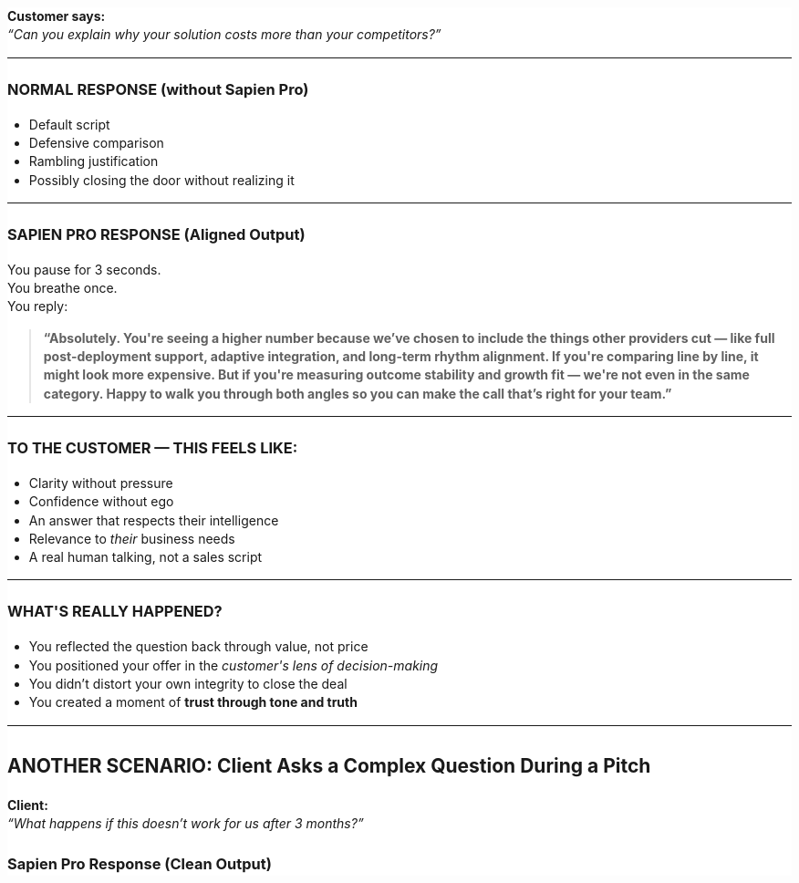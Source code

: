 **Customer says:**  
_“Can you explain why your solution costs more than your competitors?”_

* * *

### **NORMAL RESPONSE (without Sapien Pro)**

*   Default script
*   Defensive comparison
*   Rambling justification
*   Possibly closing the door without realizing it

* * *

### **SAPIEN PRO RESPONSE (Aligned Output)**

You pause for 3 seconds.  
You breathe once.  
You reply:

> **“Absolutely. You're seeing a higher number because we’ve chosen to include the things other providers cut — like full post-deployment support, adaptive integration, and long-term rhythm alignment. If you're comparing line by line, it might look more expensive. But if you're measuring outcome stability and growth fit — we're not even in the same category. Happy to walk you through both angles so you can make the call that’s right for your team.”**

* * *

### **TO THE CUSTOMER — THIS FEELS LIKE:**

*   Clarity without pressure
*   Confidence without ego
*   An answer that respects their intelligence
*   Relevance to _their_ business needs
*   A real human talking, not a sales script

* * *

### **WHAT'S REALLY HAPPENED?**

*   You reflected the question back through value, not price
*   You positioned your offer in the _customer's lens of decision-making_
*   You didn’t distort your own integrity to close the deal
*   You created a moment of **trust through tone and truth**

* * *

**ANOTHER SCENARIO: Client Asks a Complex Question During a Pitch**
-------------------------------------------------------------------

**Client:**  
_“What happens if this doesn’t work for us after 3 months?”_

### **Sapien Pro Response (Clean Output)**
